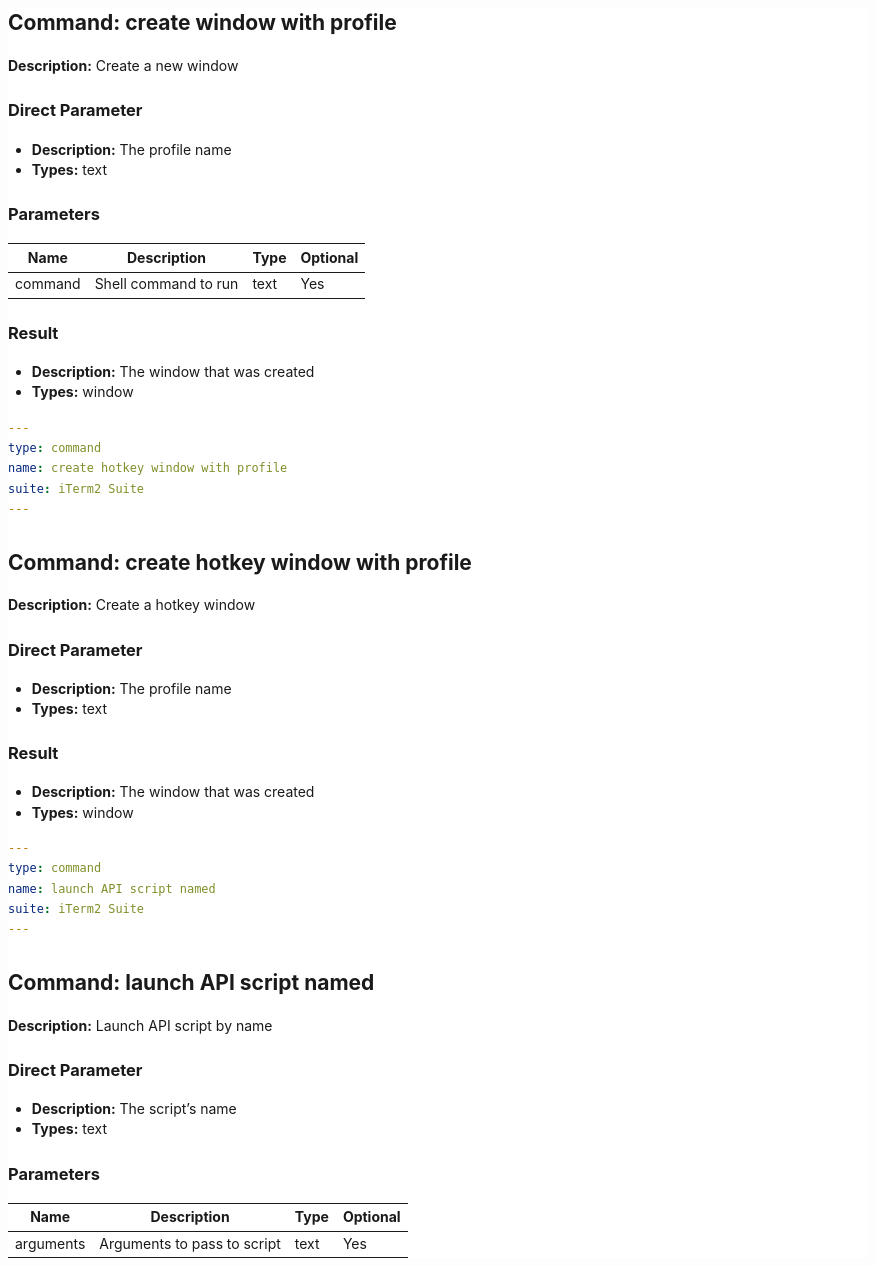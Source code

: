 ## Command: create window with profile

**Description:** Create a new window

### Direct Parameter
- **Description:** The profile name
- **Types:** text
### Parameters
| Name | Description | Type | Optional |
|---|---|---|---|
| command | Shell command to run | text | Yes |

### Result
- **Description:** The window that was created
- **Types:** window
<a name="create_hotkey_window_with_profile"></a>
```yaml
---
type: command
name: create hotkey window with profile
suite: iTerm2 Suite
---
```

## Command: create hotkey window with profile

**Description:** Create a hotkey window

### Direct Parameter
- **Description:** The profile name
- **Types:** text
### Result
- **Description:** The window that was created
- **Types:** window
<a name="launch_api_script_named"></a>
```yaml
---
type: command
name: launch API script named
suite: iTerm2 Suite
---
```

## Command: launch API script named

**Description:** Launch API script by name

### Direct Parameter
- **Description:** The script’s name
- **Types:** text
### Parameters
| Name | Description | Type | Optional |
|---|---|---|---|
| arguments | Arguments to pass to script | text | Yes |

